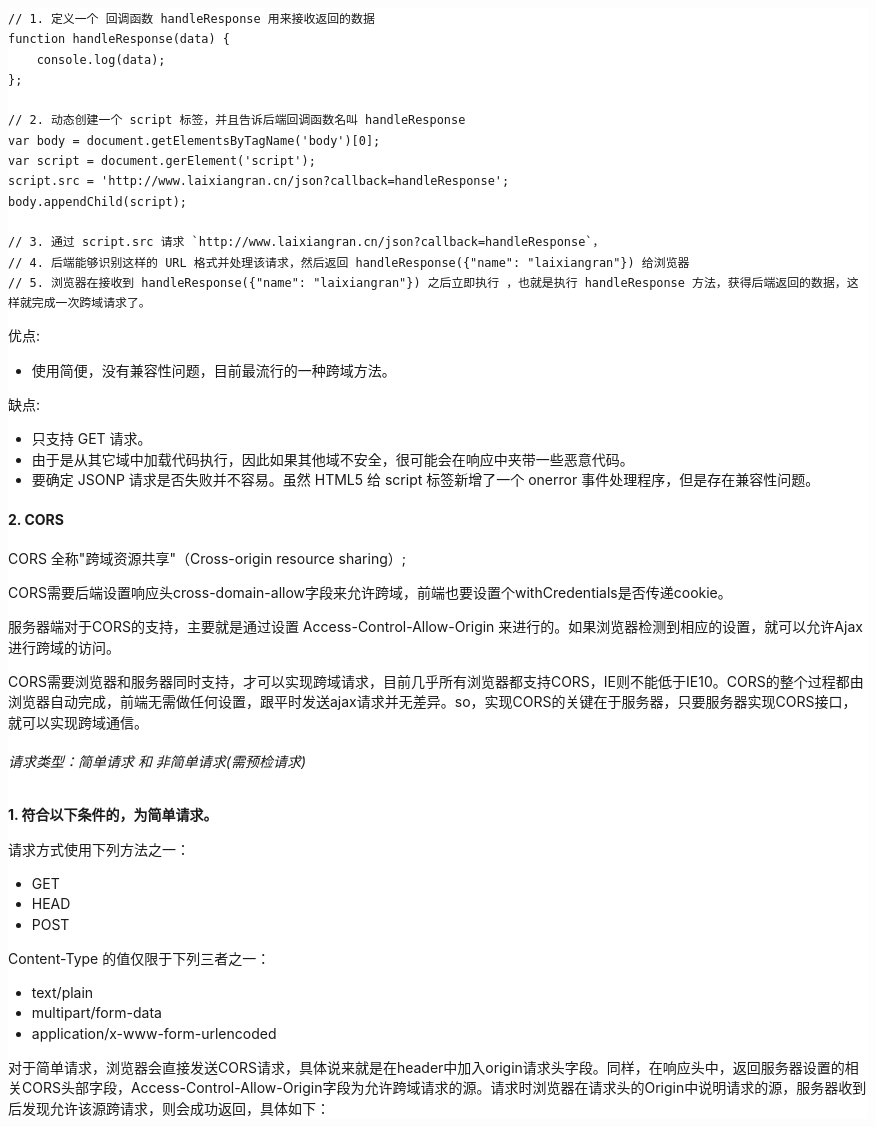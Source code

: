 ```
// 1. 定义一个 回调函数 handleResponse 用来接收返回的数据
function handleResponse(data) {
    console.log(data);
};

// 2. 动态创建一个 script 标签，并且告诉后端回调函数名叫 handleResponse
var body = document.getElementsByTagName('body')[0];
var script = document.gerElement('script');
script.src = 'http://www.laixiangran.cn/json?callback=handleResponse';
body.appendChild(script);

// 3. 通过 script.src 请求 `http://www.laixiangran.cn/json?callback=handleResponse`，
// 4. 后端能够识别这样的 URL 格式并处理该请求，然后返回 handleResponse({"name": "laixiangran"}) 给浏览器
// 5. 浏览器在接收到 handleResponse({"name": "laixiangran"}) 之后立即执行 ，也就是执行 handleResponse 方法，获得后端返回的数据，这样就完成一次跨域请求了。
```

优点:
* 使用简便，没有兼容性问题，目前最流行的一种跨域方法。

缺点:
* 只支持 GET 请求。
* 由于是从其它域中加载代码执行，因此如果其他域不安全，很可能会在响应中夹带一些恶意代码。
* 要确定 JSONP 请求是否失败并不容易。虽然 HTML5 给 script 标签新增了一个 onerror 事件处理程序，但是存在兼容性问题。

#### 2. CORS
CORS 全称"跨域资源共享"（Cross-origin resource sharing）;

CORS需要后端设置响应头cross-domain-allow字段来允许跨域，前端也要设置个withCredentials是否传递cookie。

服务器端对于CORS的支持，主要就是通过设置 Access-Control-Allow-Origin 来进行的。如果浏览器检测到相应的设置，就可以允许Ajax进行跨域的访问。

CORS需要浏览器和服务器同时支持，才可以实现跨域请求，目前几乎所有浏览器都支持CORS，IE则不能低于IE10。CORS的整个过程都由浏览器自动完成，前端无需做任何设置，跟平时发送ajax请求并无差异。so，实现CORS的关键在于服务器，只要服务器实现CORS接口，就可以实现跨域通信。
###### 请求类型：简单请求 和 非简单请求(需预检请求)
<b>1. 符合以下条件的，为简单请求。</b>

请求方式使用下列方法之一：
* GET
* HEAD
* POST
 
Content-Type 的值仅限于下列三者之一：
* text/plain
* multipart/form-data
* application/x-www-form-urlencoded

对于简单请求，浏览器会直接发送CORS请求，具体说来就是在header中加入origin请求头字段。同样，在响应头中，返回服务器设置的相关CORS头部字段，Access-Control-Allow-Origin字段为允许跨域请求的源。请求时浏览器在请求头的Origin中说明请求的源，服务器收到后发现允许该源跨请求，则会成功返回，具体如下：